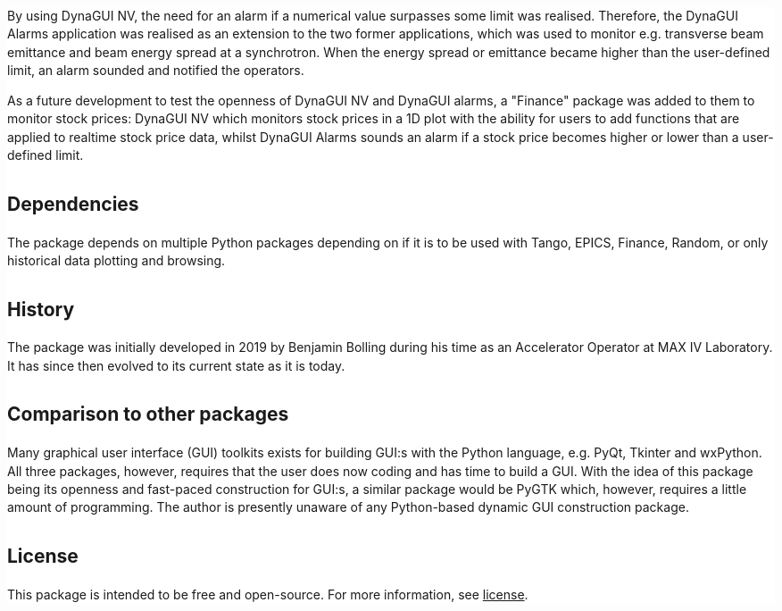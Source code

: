 By using DynaGUI NV, the need for an alarm if a numerical value surpasses some limit was realised. Therefore, the DynaGUI Alarms application was realised as an extension to the two former applications, which was used to monitor e.g. transverse beam emittance and beam energy spread at a synchrotron. When the energy spread or emittance became higher than the user-defined limit, an alarm sounded and notified the operators.

As a future development to test the openness of DynaGUI NV and DynaGUI alarms, a "Finance" package was added to them to monitor stock prices: DynaGUI NV which monitors stock prices in a 1D plot with the ability for users to add functions that are applied to realtime stock price data, whilst DynaGUI Alarms sounds an alarm if a stock price becomes higher or lower than a user-defined limit.

## Dependencies
The package depends on multiple Python packages depending on if it is to be used with Tango, EPICS, Finance, Random, or only historical data plotting and browsing.

## History
The package was initially developed in 2019 by Benjamin Bolling during his time as an Accelerator Operator at MAX IV Laboratory. It has since then evolved to its current state as it is today.

## Comparison to other packages
Many graphical user interface (GUI) toolkits exists for building GUI:s with the Python language, e.g. PyQt, Tkinter and wxPython. All three packages, however, requires that the user does now coding and has time to build a GUI. With the idea of this package being its openness and fast-paced construction for GUI:s, a similar package would be PyGTK which, however, requires a little amount of programming. The author is presently unaware of any Python-based dynamic GUI construction package.

## License
This package is intended to be free and open-source. For more information, see [license](LICENCE.txt).
